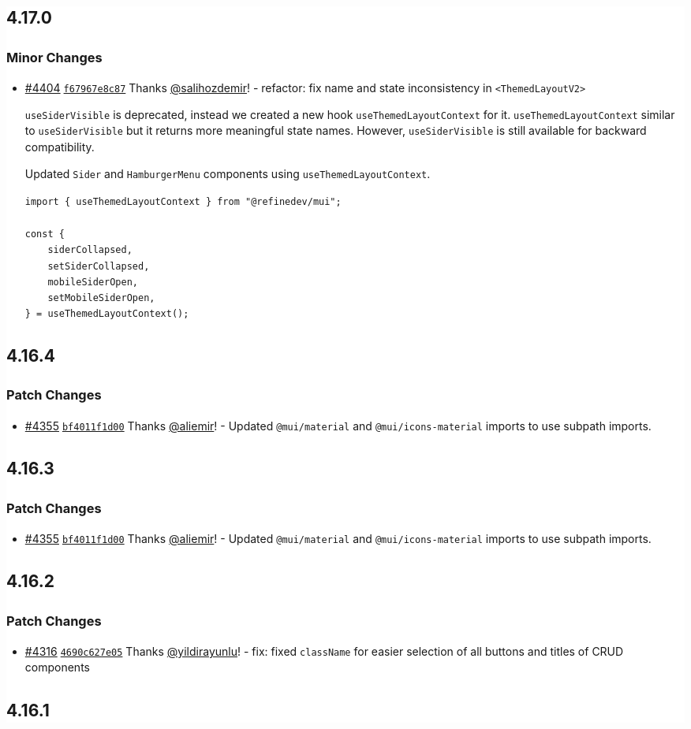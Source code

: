 ## 4.17.0

### Minor Changes

-   [#4404](https://github.com/refinedev/refine/pull/4404) [`f67967e8c87`](https://github.com/refinedev/refine/commit/f67967e8c871b2252b4c1b827de3656bf153d1ee) Thanks [@salihozdemir](https://github.com/salihozdemir)! - refactor: fix name and state inconsistency in `<ThemedLayoutV2>`

    `useSiderVisible` is deprecated, instead we created a new hook `useThemedLayoutContext` for it. `useThemedLayoutContext` similar to `useSiderVisible` but it returns more meaningful state names. However, `useSiderVisible` is still available for backward compatibility.

    Updated `Sider` and `HamburgerMenu` components using `useThemedLayoutContext`.

    ```tsx
    import { useThemedLayoutContext } from "@refinedev/mui";

    const {
        siderCollapsed,
        setSiderCollapsed,
        mobileSiderOpen,
        setMobileSiderOpen,
    } = useThemedLayoutContext();
    ```

## 4.16.4

### Patch Changes

-   [#4355](https://github.com/refinedev/refine/pull/4355) [`bf4011f1d00`](https://github.com/refinedev/refine/commit/bf4011f1d00b6b5ce85f9cd67d58afb78fc9c924) Thanks [@aliemir](https://github.com/aliemir)! - Updated `@mui/material` and `@mui/icons-material` imports to use subpath imports.

## 4.16.3

### Patch Changes

-   [#4355](https://github.com/refinedev/refine/pull/4355) [`bf4011f1d00`](https://github.com/refinedev/refine/commit/bf4011f1d00b6b5ce85f9cd67d58afb78fc9c924) Thanks [@aliemir](https://github.com/aliemir)! - Updated `@mui/material` and `@mui/icons-material` imports to use subpath imports.

## 4.16.2

### Patch Changes

-   [#4316](https://github.com/refinedev/refine/pull/4316) [`4690c627e05`](https://github.com/refinedev/refine/commit/4690c627e053a7e35eb8bcb1bfca808308bfa89d) Thanks [@yildirayunlu](https://github.com/yildirayunlu)! - fix: fixed `className` for easier selection of all buttons and titles of CRUD components

## 4.16.1
